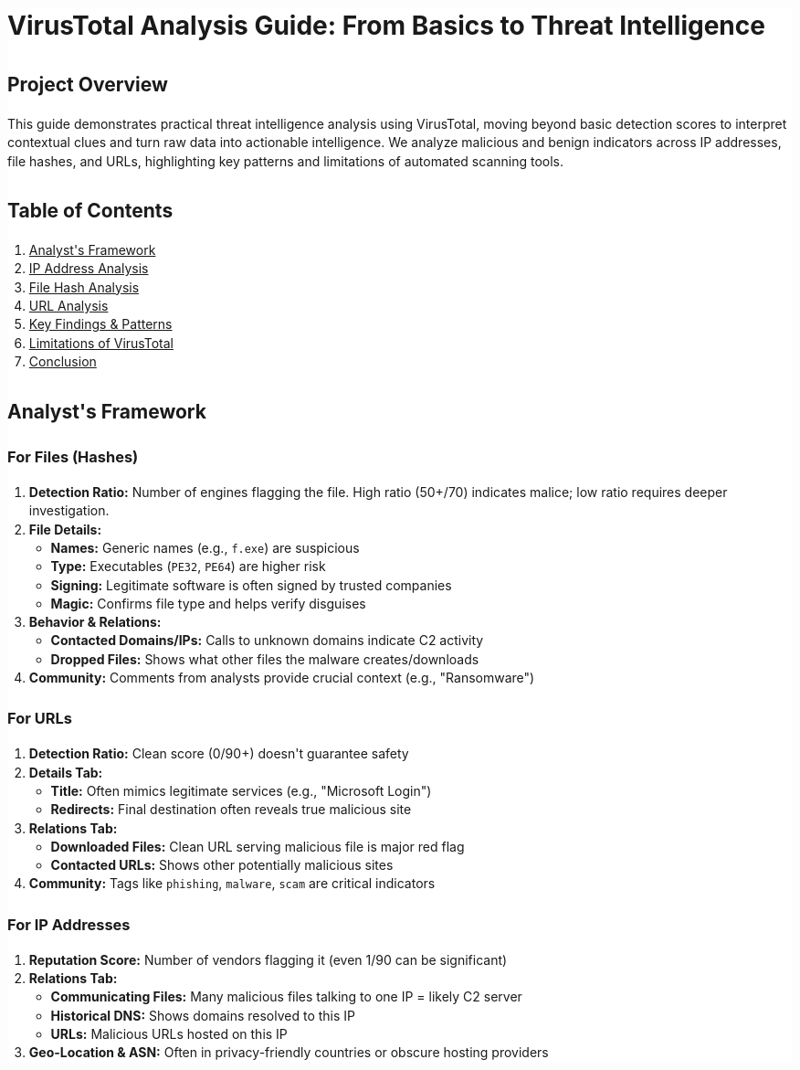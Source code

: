 # VirusTotal Analysis Guide: From Basics to Threat Intelligence

## Project Overview
This guide demonstrates practical threat intelligence analysis using VirusTotal, moving beyond basic detection scores to interpret contextual clues and turn raw data into actionable intelligence. We analyze malicious and benign indicators across IP addresses, file hashes, and URLs, highlighting key patterns and limitations of automated scanning tools.

## Table of Contents
1. [Analyst's Framework](#analysts-framework)
2. [IP Address Analysis](#ip-address-analysis)
3. [File Hash Analysis](#file-hash-analysis)
4. [URL Analysis](#url-analysis)
5. [Key Findings & Patterns](#key-findings--patterns)
6. [Limitations of VirusTotal](#limitations-of-virustotal)
7. [Conclusion](#conclusion)

## Analyst's Framework

### For Files (Hashes)
1. **Detection Ratio:** Number of engines flagging the file. High ratio (50+/70) indicates malice; low ratio requires deeper investigation.
2. **File Details:**
   - **Names:** Generic names (e.g., `f.exe`) are suspicious
   - **Type:** Executables (`PE32`, `PE64`) are higher risk
   - **Signing:** Legitimate software is often signed by trusted companies
   - **Magic:** Confirms file type and helps verify disguises
3. **Behavior & Relations:**
   - **Contacted Domains/IPs:** Calls to unknown domains indicate C2 activity
   - **Dropped Files:** Shows what other files the malware creates/downloads
4. **Community:** Comments from analysts provide crucial context (e.g., "Ransomware")

### For URLs
1. **Detection Ratio:** Clean score (0/90+) doesn't guarantee safety
2. **Details Tab:**
   - **Title:** Often mimics legitimate services (e.g., "Microsoft Login")
   - **Redirects:** Final destination often reveals true malicious site
3. **Relations Tab:**
   - **Downloaded Files:** Clean URL serving malicious file is major red flag
   - **Contacted URLs:** Shows other potentially malicious sites
4. **Community:** Tags like `phishing`, `malware`, `scam` are critical indicators

### For IP Addresses
1. **Reputation Score:** Number of vendors flagging it (even 1/90 can be significant)
2. **Relations Tab:**
   - **Communicating Files:** Many malicious files talking to one IP = likely C2 server
   - **Historical DNS:** Shows domains resolved to this IP
   - **URLs:** Malicious URLs hosted on this IP
3. **Geo-Location & ASN:** Often in privacy-friendly countries or obscure hosting providers
